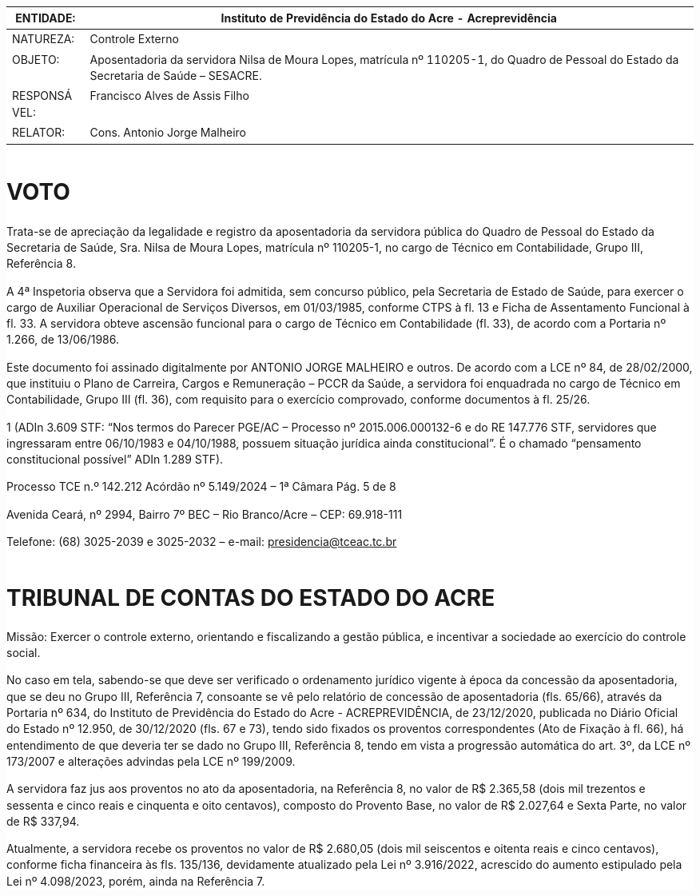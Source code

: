 |ENTIDADE:|Instituto de Previdência do Estado do Acre - Acreprevidência|
|---|---|
|NATUREZA:|Controle Externo|
|OBJETO:|Aposentadoria da servidora Nilsa de Moura Lopes, matrícula nº 110205-1, do Quadro de Pessoal do Estado da Secretaria de Saúde – SESACRE.|
|RESPONSÁVEL:|Francisco Alves de Assis Filho|
|RELATOR:|Cons. Antonio Jorge Malheiro|

# VOTO

Trata-se de apreciação da legalidade e registro da aposentadoria da servidora pública do Quadro de Pessoal do Estado da Secretaria de Saúde, Sra. Nilsa de Moura Lopes, matrícula nº 110205-1, no cargo de Técnico em Contabilidade, Grupo III, Referência 8.

A 4ª Inspetoria observa que a Servidora foi admitida, sem concurso público, pela Secretaria de Estado de Saúde, para exercer o cargo de Auxiliar Operacional de Serviços Diversos, em 01/03/1985, conforme CTPS à fl. 13 e Ficha de Assentamento Funcional à fl. 33. A servidora obteve ascensão funcional para o cargo de Técnico em Contabilidade (fl. 33), de acordo com a Portaria nº 1.266, de 13/06/1986.

Este documento foi assinado digitalmente por ANTONIO JORGE MALHEIRO e outros. De acordo com a LCE nº 84, de 28/02/2000, que instituiu o Plano de Carreira, Cargos e Remuneração – PCCR da Saúde, a servidora foi enquadrada no cargo de Técnico em Contabilidade, Grupo III (fl. 36), com requisito para o exercício comprovado, conforme documentos à fl. 25/26.

1 (ADIn 3.609 STF: “Nos termos do Parecer PGE/AC – Processo nº 2015.006.000132-6 e do RE 147.776 STF, servidores que ingressaram entre 06/10/1983 e 04/10/1988, possuem situação jurídica ainda constitucional”. É o chamado “pensamento constitucional possível” ADIn 1.289 STF).

Processo TCE n.º 142.212 Acórdão nº 5.149/2024 – 1ª Câmara Pág. 5 de 8

Avenida Ceará, nº 2994, Bairro 7º BEC – Rio Branco/Acre – CEP: 69.918-111

Telefone: (68) 3025-2039 e 3025-2032 – e-mail: presidencia@tceac.tc.br

# TRIBUNAL DE CONTAS DO ESTADO DO ACRE

Missão: Exercer o controle externo, orientando e fiscalizando a gestão pública, e incentivar a sociedade ao exercício do controle social.

No caso em tela, sabendo-se que deve ser verificado o ordenamento jurídico vigente à época da concessão da aposentadoria, que se deu no Grupo III, Referência 7, consoante se vê pelo relatório de concessão de aposentadoria (fls. 65/66), através da Portaria nº 634, do Instituto de Previdência do Estado do Acre - ACREPREVIDÊNCIA, de 23/12/2020, publicada no Diário Oficial do Estado nº 12.950, de 30/12/2020 (fls. 67 e 73), tendo sido fixados os proventos correspondentes (Ato de Fixação à fl. 66), há entendimento de que deveria ter se dado no Grupo III, Referência 8, tendo em vista a progressão automática do art. 3º, da LCE nº 173/2007 e alterações advindas pela LCE nº 199/2009.

A servidora faz jus aos proventos no ato da aposentadoria, na Referência 8, no valor de R$ 2.365,58 (dois mil trezentos e sessenta e cinco reais e cinquenta e oito centavos), composto do Provento Base, no valor de R$ 2.027,64 e Sexta Parte, no valor de R$ 337,94.

Atualmente, a servidora recebe os proventos no valor de R$ 2.680,05 (dois mil seiscentos e oitenta reais e cinco centavos), conforme ficha financeira às fls. 135/136, devidamente atualizado pela Lei nº 3.916/2022, acrescido do aumento estipulado pela Lei nº 4.098/2023, porém, ainda na Referência 7.
